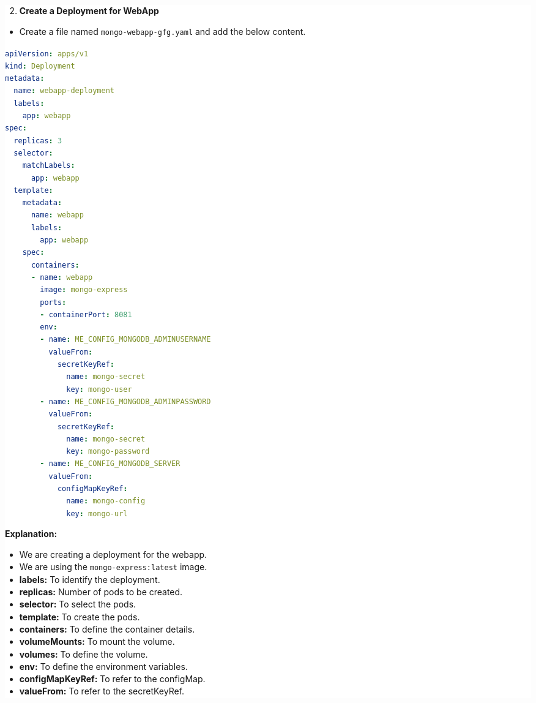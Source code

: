 
2. **Create a Deployment for WebApp**

- Create a file named `mongo-webapp-gfg.yaml` and add the below content.

```yaml
apiVersion: apps/v1
kind: Deployment
metadata:
  name: webapp-deployment
  labels:
    app: webapp
spec:
  replicas: 3
  selector:
    matchLabels:
      app: webapp
  template:
    metadata:
      name: webapp
      labels:
        app: webapp
    spec:
      containers:
      - name: webapp
        image: mongo-express
        ports:
        - containerPort: 8081
        env:
        - name: ME_CONFIG_MONGODB_ADMINUSERNAME 
          valueFrom:
            secretKeyRef:
              name: mongo-secret
              key: mongo-user
        - name: ME_CONFIG_MONGODB_ADMINPASSWORD 
          valueFrom:
            secretKeyRef:
              name: mongo-secret
              key: mongo-password
        - name: ME_CONFIG_MONGODB_SERVER
          valueFrom:
            configMapKeyRef:
              name: mongo-config
              key: mongo-url
```

**Explanation:**

- We are creating a deployment for the webapp.
- We are using the `mongo-express:latest` image.
- **labels:** To identify the deployment.
- **replicas:** Number of pods to be created.
- **selector:** To select the pods.
- **template:** To create the pods.
- **containers:** To define the container details.
- **volumeMounts:** To mount the volume.
- **volumes:** To define the volume.
- **env:** To define the environment variables.
- **configMapKeyRef:** To refer to the configMap.
- **valueFrom:** To refer to the secretKeyRef.
